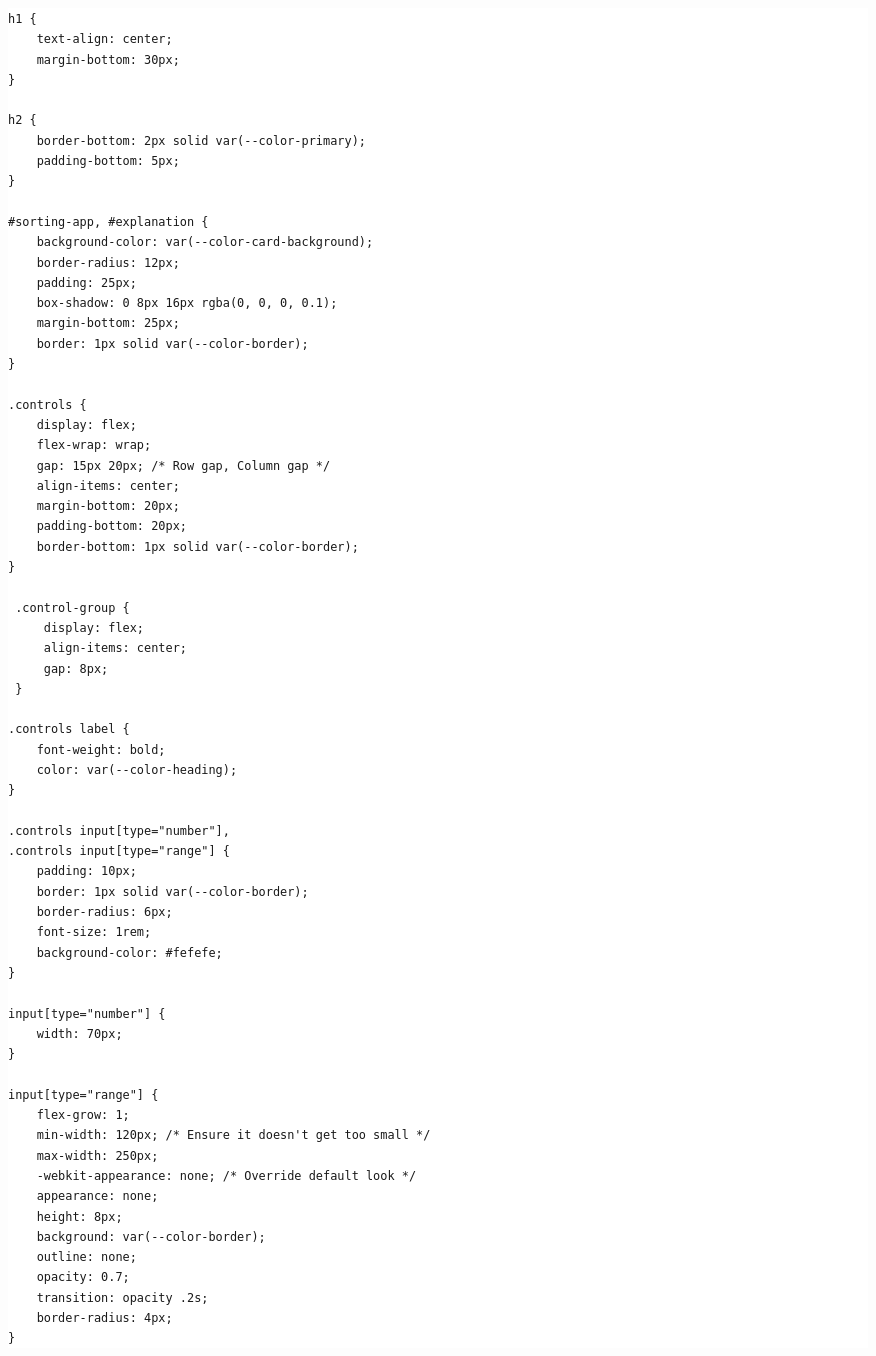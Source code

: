     h1 {
        text-align: center;
        margin-bottom: 30px;
    }

    h2 {
        border-bottom: 2px solid var(--color-primary);
        padding-bottom: 5px;
    }

    #sorting-app, #explanation {
        background-color: var(--color-card-background);
        border-radius: 12px;
        padding: 25px;
        box-shadow: 0 8px 16px rgba(0, 0, 0, 0.1);
        margin-bottom: 25px;
        border: 1px solid var(--color-border);
    }

    .controls {
        display: flex;
        flex-wrap: wrap;
        gap: 15px 20px; /* Row gap, Column gap */
        align-items: center;
        margin-bottom: 20px;
        padding-bottom: 20px;
        border-bottom: 1px solid var(--color-border);
    }

     .control-group {
         display: flex;
         align-items: center;
         gap: 8px;
     }

    .controls label {
        font-weight: bold;
        color: var(--color-heading);
    }

    .controls input[type="number"],
    .controls input[type="range"] {
        padding: 10px;
        border: 1px solid var(--color-border);
        border-radius: 6px;
        font-size: 1rem;
        background-color: #fefefe;
    }

    input[type="number"] {
        width: 70px;
    }

    input[type="range"] {
        flex-grow: 1;
        min-width: 120px; /* Ensure it doesn't get too small */
        max-width: 250px;
        -webkit-appearance: none; /* Override default look */
        appearance: none;
        height: 8px;
        background: var(--color-border);
        outline: none;
        opacity: 0.7;
        transition: opacity .2s;
        border-radius: 4px;
    }
